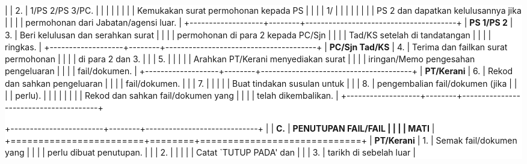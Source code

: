 |                   | 2\.    | 1/PS 2/PS 3/PC.                       |
|                   |        |                                       |
|                   |        | Kemukakan surat permohonan kepada PS  |
|                   |        | 1/                                    |
|                   |        |                                       |
|                   |        | PS 2 dan dapatkan kelulusannya jika   |
|                   |        | permohonan dari Jabatan/agensi luar.  |
+-------------------+--------+---------------------------------------+
| **PS 1/PS 2**     | 3\.    | Beri kelulusan dan serahkan surat     |
|                   |        | permohonan di para 2 kepada PC/Sjn    |
|                   |        | Tad/KS setelah di tandatangan         |
|                   |        | ringkas.                              |
+-------------------+--------+---------------------------------------+
| **PC/Sjn Tad/KS** | 4\.    | Terima dan failkan surat permohonan   |
|                   |        | di para 2 dan 3.                      |
|                   | 5\.    |                                       |
|                   |        | Arahkan PT/Kerani menyediakan surat   |
|                   |        | iringan/Memo pengesahan pengeluaran   |
|                   |        | fail/dokumen.                         |
+-------------------+--------+---------------------------------------+
| **PT/Kerani**     | 6\.    | Rekod dan sahkan pengeluaran          |
|                   |        | fail/dokumen.                         |
|                   | 7\.    |                                       |
|                   |        | Buat tindakan susulan untuk           |
|                   | 8\.    | pengembalian fail/dokumen (jika       |
|                   |        | perlu).                               |
|                   |        |                                       |
|                   |        | Rekod dan sahkan fail/dokumen yang    |
|                   |        | telah dikembalikan.                   |
+-------------------+--------+---------------------------------------+

+------------------------+--------+-----------------------------+
|                        | **C.** | **PENUTUPAN FAIL/FAIL       |
|                        |        | MATI**                      |
+========================+========+=============================+
| **PT/Kerani**          | 1\.    | Semak fail/dokumen yang     |
|                        |        | perlu dibuat penutupan.     |
|                        | 2\.    |                             |
|                        |        | Catat \`TUTUP PADA' dan     |
|                        | 3\.    | tarikh di sebelah luar      |